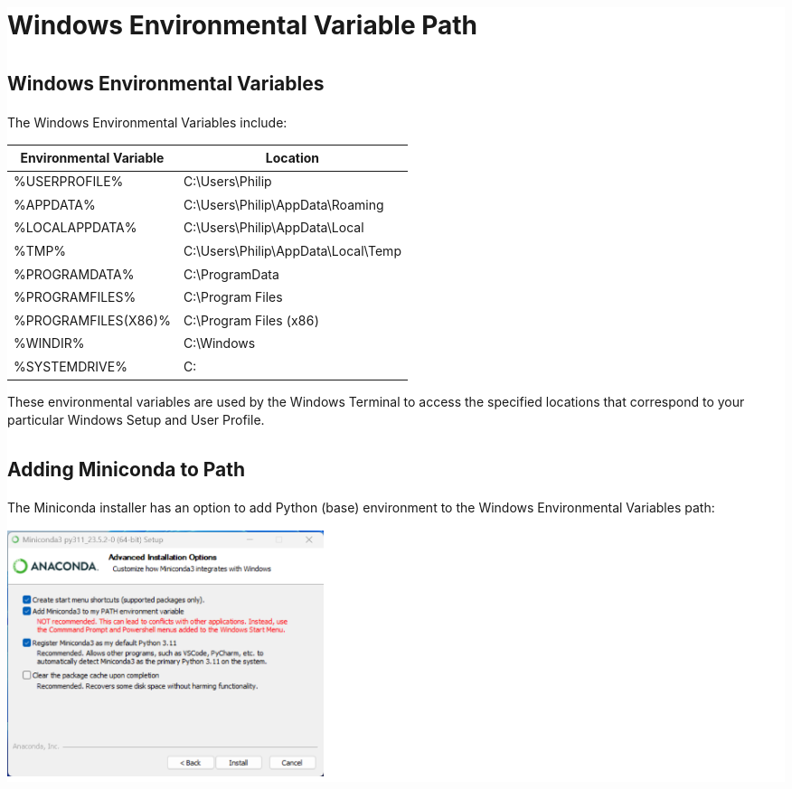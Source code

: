 # Windows Environmental Variable Path

## Windows Environmental Variables

The Windows Environmental Variables include:

|Environmental Variable|Location
|---|---|
|%USERPROFILE%|C:\\Users\\Philip|
|%APPDATA%|C:\\Users\\Philip\\AppData\\Roaming|
|%LOCALAPPDATA%|C:\\Users\\Philip\\AppData\\Local|
|%TMP%|C:\\Users\\Philip\\AppData\\Local\\Temp|
|%PROGRAMDATA%|C:\\ProgramData|
|%PROGRAMFILES%|C:\\Program Files|
|%PROGRAMFILES(X86)%|C:\\Program Files (x86)|
|%WINDIR%|C:\\Windows|
|%SYSTEMDRIVE%|C:|

These environmental variables are used by the Windows Terminal to access the specified locations that correspond to your particular Windows Setup and User Profile.

## Adding Miniconda to Path

The Miniconda installer has an option to add Python (base) environment to the Windows Environmental Variables path:

<img src='images_path/img_001.png' alt='img_001' width='350'/>
